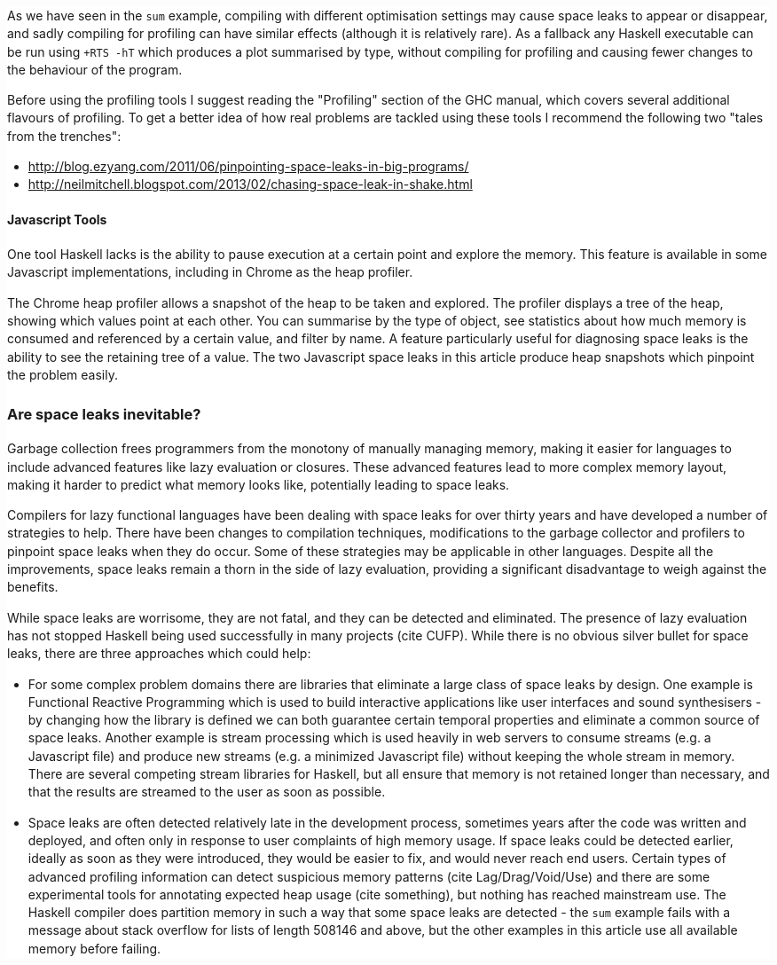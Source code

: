 As we have seen in the `sum` example, compiling with different optimisation settings may cause space leaks to appear or disappear, and sadly compiling for profiling can have similar effects (although it is relatively rare). As a fallback any Haskell executable can be run using `+RTS -hT` which produces a plot summarised by type, without compiling for profiling and causing fewer changes to the behaviour of the program.

Before using the profiling tools I suggest reading the "Profiling" section of the GHC manual, which covers several additional flavours of profiling. To get a better idea of how real problems are tackled using these tools I recommend the following two "tales from the trenches": 

* <http://blog.ezyang.com/2011/06/pinpointing-space-leaks-in-big-programs/>
* <http://neilmitchell.blogspot.com/2013/02/chasing-space-leak-in-shake.html>

#### Javascript Tools

One tool Haskell lacks is the ability to pause execution at a certain point and explore the memory. This feature is available in some Javascript implementations, including in Chrome as the heap profiler.    

The Chrome heap profiler allows a snapshot of the heap to be taken and explored. The profiler displays a tree of the heap, showing which values point at each other. You can summarise by the type of object, see statistics about how much memory is consumed and referenced by a certain value, and filter by name. A feature particularly useful for diagnosing space leaks is the ability to see the retaining tree of a value. The two Javascript space leaks in this article produce heap snapshots which pinpoint the problem easily.

### Are space leaks inevitable?

Garbage collection frees programmers from the monotony of manually managing memory, making it easier for languages to include advanced features like lazy evaluation or closures. These advanced features lead to more complex memory layout, making it harder to predict what memory looks like, potentially leading to space leaks.

Compilers for lazy functional languages have been dealing with space leaks for over thirty years and have developed a number of strategies to help. There have been changes to compilation techniques, modifications to the garbage collector and profilers to pinpoint space leaks when they do occur. Some of these strategies may be applicable in other languages. Despite all the improvements, space leaks remain a thorn in the side of lazy evaluation, providing a significant disadvantage to weigh against the benefits.

While space leaks are worrisome, they are not fatal, and they can be detected and eliminated. The presence of lazy evaluation has not stopped Haskell being used successfully in many projects (cite CUFP). While there is no obvious silver bullet for space leaks, there are three approaches which could help:

* For some complex problem domains there are libraries that eliminate a large class of space leaks by design. One example is Functional Reactive Programming which is used to build interactive applications like user interfaces and sound synthesisers - by changing how the library is defined we can both guarantee certain temporal properties and eliminate a common source of space leaks. Another example is stream processing which is used heavily in web servers to consume streams (e.g. a Javascript file) and produce new streams (e.g. a minimized Javascript file) without keeping the whole stream in memory. There are several competing stream libraries for Haskell, but all ensure that memory is not retained longer than necessary, and that the results are streamed to the user as soon as possible.

* Space leaks are often detected relatively late in the development process, sometimes years after the code was written and deployed, and often only in response to user complaints of high memory usage. If space leaks could be detected earlier, ideally as soon as they were introduced, they would be easier to fix, and would never reach end users. Certain types of advanced profiling information can detect suspicious memory patterns (cite Lag/Drag/Void/Use) and there are some experimental tools for annotating expected heap usage (cite something), but nothing has reached mainstream use. The Haskell compiler does partition memory in such a way that some space leaks are detected - the `sum` example fails with a message about stack overflow for lists of length 508146 and above, but the other examples in this article use all available memory before failing.
